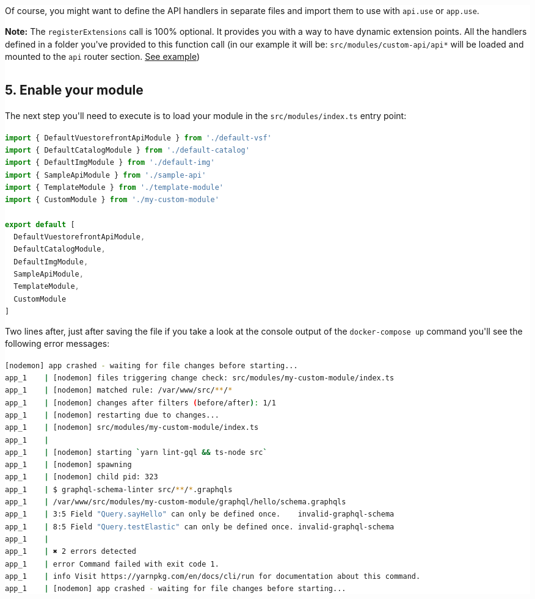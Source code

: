 Of course, you might want to define the API handlers in separate files and import them to use with `api.use` or `app.use`.

**Note:** The `registerExtensions` call is 100% optional. It provides you with a way to have dynamic extension points. All the handlers defined in a folder you've provided to this function call (in our example it will be: `src/modules/custom-api/api*` will be loaded and mounted to the `api` router section. [See example](https://github.com/DivanteLtd/storefront-api/blob/develop/src/modules/default-catalog/api/extensions/elastic-stock/index.js))


## 5. Enable your module

The next step you'll need to execute is to load your module in the `src/modules/index.ts` entry point:

```js
import { DefaultVuestorefrontApiModule } from './default-vsf'
import { DefaultCatalogModule } from './default-catalog'
import { DefaultImgModule } from './default-img'
import { SampleApiModule } from './sample-api'
import { TemplateModule } from './template-module'
import { CustomModule } from './my-custom-module'

export default [
  DefaultVuestorefrontApiModule,
  DefaultCatalogModule,
  DefaultImgModule,
  SampleApiModule,
  TemplateModule,
  CustomModule
]
```
Two lines after, just after saving the file if you take a look at the console output of the `docker-compose up` command you'll see the following error messages:

```bash
[nodemon] app crashed - waiting for file changes before starting...
app_1    | [nodemon] files triggering change check: src/modules/my-custom-module/index.ts
app_1    | [nodemon] matched rule: /var/www/src/**/*
app_1    | [nodemon] changes after filters (before/after): 1/1
app_1    | [nodemon] restarting due to changes...
app_1    | [nodemon] src/modules/my-custom-module/index.ts
app_1    |
app_1    | [nodemon] starting `yarn lint-gql && ts-node src`
app_1    | [nodemon] spawning
app_1    | [nodemon] child pid: 323
app_1    | $ graphql-schema-linter src/**/*.graphqls
app_1    | /var/www/src/modules/my-custom-module/graphql/hello/schema.graphqls
app_1    | 3:5 Field "Query.sayHello" can only be defined once.    invalid-graphql-schema
app_1    | 8:5 Field "Query.testElastic" can only be defined once. invalid-graphql-schema
app_1    |
app_1    | ✖ 2 errors detected
app_1    | error Command failed with exit code 1.
app_1    | info Visit https://yarnpkg.com/en/docs/cli/run for documentation about this command.
app_1    | [nodemon] app crashed - waiting for file changes before starting...
```

